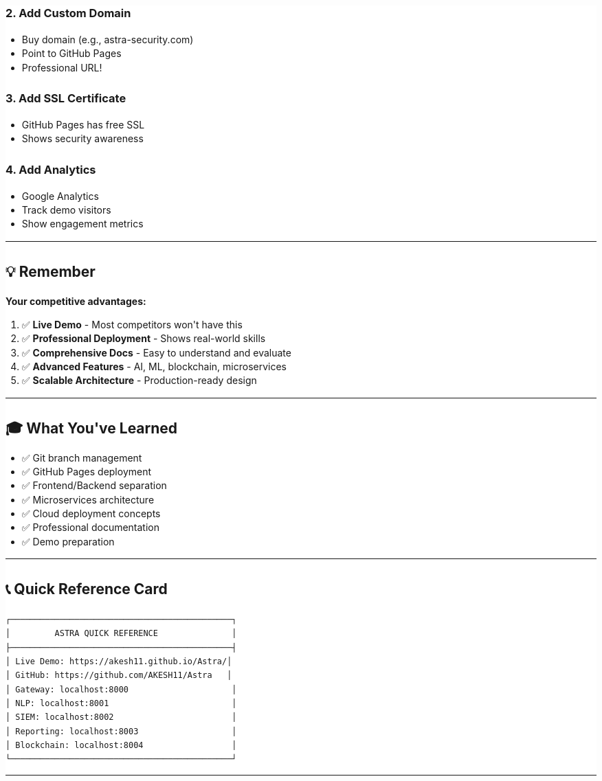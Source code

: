 ### 2. Add Custom Domain
- Buy domain (e.g., astra-security.com)
- Point to GitHub Pages
- Professional URL!

### 3. Add SSL Certificate
- GitHub Pages has free SSL
- Shows security awareness

### 4. Add Analytics
- Google Analytics
- Track demo visitors
- Show engagement metrics

---

## 💡 Remember

**Your competitive advantages:**

1. ✅ **Live Demo** - Most competitors won't have this
2. ✅ **Professional Deployment** - Shows real-world skills
3. ✅ **Comprehensive Docs** - Easy to understand and evaluate
4. ✅ **Advanced Features** - AI, ML, blockchain, microservices
5. ✅ **Scalable Architecture** - Production-ready design

---

## 🎓 What You've Learned

- ✅ Git branch management
- ✅ GitHub Pages deployment
- ✅ Frontend/Backend separation
- ✅ Microservices architecture
- ✅ Cloud deployment concepts
- ✅ Professional documentation
- ✅ Demo preparation

---

## 📞 Quick Reference Card

```
┌─────────────────────────────────────────────┐
│         ASTRA QUICK REFERENCE               │
├─────────────────────────────────────────────┤
│ Live Demo: https://akesh11.github.io/Astra/│
│ GitHub: https://github.com/AKESH11/Astra   │
│ Gateway: localhost:8000                     │
│ NLP: localhost:8001                         │
│ SIEM: localhost:8002                        │
│ Reporting: localhost:8003                   │
│ Blockchain: localhost:8004                  │
└─────────────────────────────────────────────┘
```

---